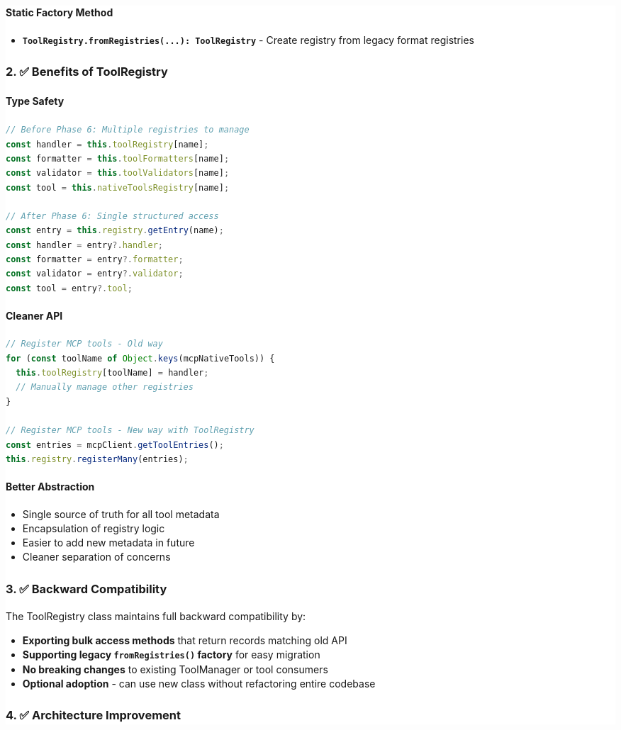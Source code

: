 #### Static Factory Method

- **`ToolRegistry.fromRegistries(...): ToolRegistry`** - Create registry from legacy format registries

### 2. ✅ Benefits of ToolRegistry

#### Type Safety
```typescript
// Before Phase 6: Multiple registries to manage
const handler = this.toolRegistry[name];
const formatter = this.toolFormatters[name];
const validator = this.toolValidators[name];
const tool = this.nativeToolsRegistry[name];

// After Phase 6: Single structured access
const entry = this.registry.getEntry(name);
const handler = entry?.handler;
const formatter = entry?.formatter;
const validator = entry?.validator;
const tool = entry?.tool;
```

#### Cleaner API
```typescript
// Register MCP tools - Old way
for (const toolName of Object.keys(mcpNativeTools)) {
  this.toolRegistry[toolName] = handler;
  // Manually manage other registries
}

// Register MCP tools - New way with ToolRegistry
const entries = mcpClient.getToolEntries();
this.registry.registerMany(entries);
```

#### Better Abstraction
- Single source of truth for all tool metadata
- Encapsulation of registry logic
- Easier to add new metadata in future
- Cleaner separation of concerns

### 3. ✅ Backward Compatibility

The ToolRegistry class maintains full backward compatibility by:

- **Exporting bulk access methods** that return records matching old API
- **Supporting legacy `fromRegistries()` factory** for easy migration
- **No breaking changes** to existing ToolManager or tool consumers
- **Optional adoption** - can use new class without refactoring entire codebase

### 4. ✅ Architecture Improvement
